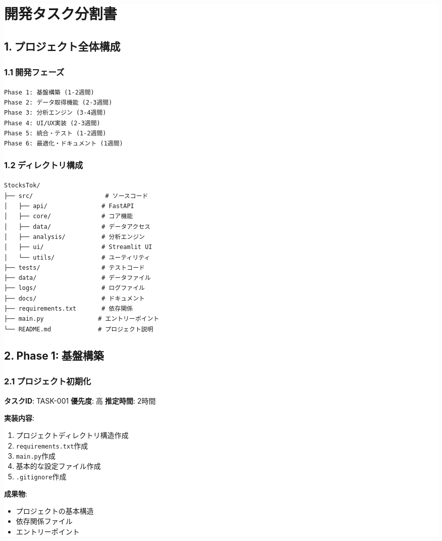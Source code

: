 # 開発タスク分割書

## 1. プロジェクト全体構成

### 1.1 開発フェーズ
```
Phase 1: 基盤構築 (1-2週間)
Phase 2: データ取得機能 (2-3週間)
Phase 3: 分析エンジン (3-4週間)
Phase 4: UI/UX実装 (2-3週間)
Phase 5: 統合・テスト (1-2週間)
Phase 6: 最適化・ドキュメント (1週間)
```

### 1.2 ディレクトリ構成
```
StocksTok/
├── src/                    # ソースコード
│   ├── api/               # FastAPI
│   ├── core/              # コア機能
│   ├── data/              # データアクセス
│   ├── analysis/          # 分析エンジン
│   ├── ui/                # Streamlit UI
│   └── utils/             # ユーティリティ
├── tests/                 # テストコード
├── data/                  # データファイル
├── logs/                  # ログファイル
├── docs/                  # ドキュメント
├── requirements.txt       # 依存関係
├── main.py               # エントリーポイント
└── README.md             # プロジェクト説明
```

## 2. Phase 1: 基盤構築

### 2.1 プロジェクト初期化
**タスクID**: TASK-001
**優先度**: 高
**推定時間**: 2時間

**実装内容**:
1. プロジェクトディレクトリ構造作成
2. `requirements.txt`作成
3. `main.py`作成
4. 基本的な設定ファイル作成
5. `.gitignore`作成

**成果物**:
- プロジェクトの基本構造
- 依存関係ファイル
- エントリーポイント
